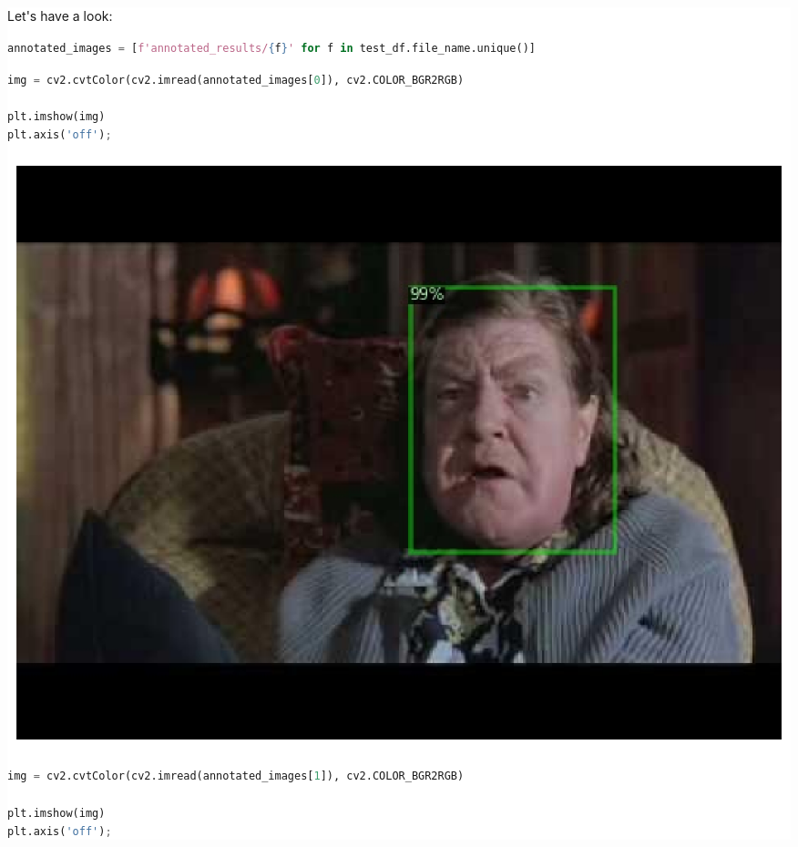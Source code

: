 Let's have a look:

```py
annotated_images = [f'annotated_results/{f}' for f in test_df.file_name.unique()]
```

```py
img = cv2.cvtColor(cv2.imread(annotated_images[0]), cv2.COLOR_BGR2RGB)

plt.imshow(img)
plt.axis('off');
```

![png](images/pytorch-02/02.face-detection-with-detectron2_67_0.png)

```py
img = cv2.cvtColor(cv2.imread(annotated_images[1]), cv2.COLOR_BGR2RGB)

plt.imshow(img)
plt.axis('off');
```
